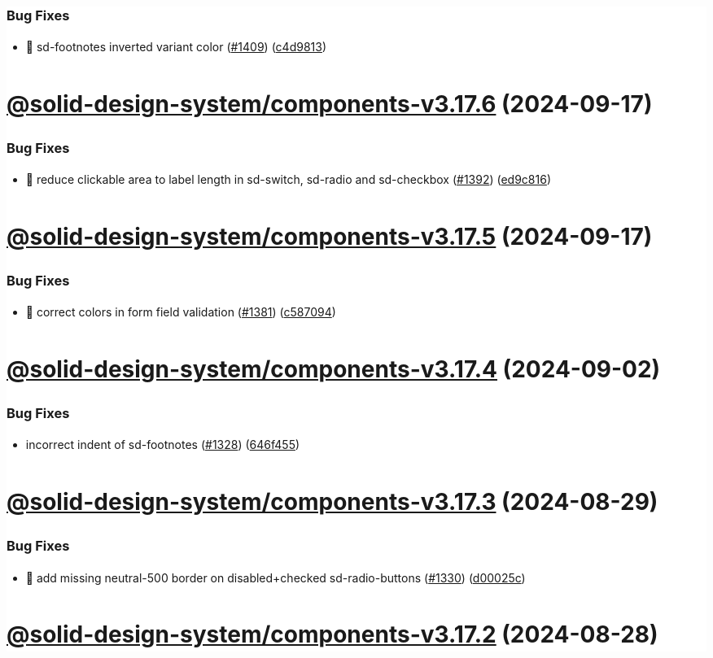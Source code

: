 ### Bug Fixes

- 🤔 sd-footnotes inverted variant color ([#1409](https://github.com/solid-design-system/solid/issues/1409)) ([c4d9813](https://github.com/solid-design-system/solid/commit/c4d9813cd7a8f7ed6311c6096ea334d55ed77f31))

# [@solid-design-system/components-v3.17.6](https://github.com/solid-design-system/solid/compare/components/3.17.5...components/3.17.6) (2024-09-17)

### Bug Fixes

- 🤔 reduce clickable area to label length in sd-switch, sd-radio and sd-checkbox ([#1392](https://github.com/solid-design-system/solid/issues/1392)) ([ed9c816](https://github.com/solid-design-system/solid/commit/ed9c8166acf532efbda6bd602068c8c61fd95753))

# [@solid-design-system/components-v3.17.5](https://github.com/solid-design-system/solid/compare/components/3.17.4...components/3.17.5) (2024-09-17)

### Bug Fixes

- 🤔 correct colors in form field validation ([#1381](https://github.com/solid-design-system/solid/issues/1381)) ([c587094](https://github.com/solid-design-system/solid/commit/c587094d67b90e033189e0dc00406dd97df3afde))

# [@solid-design-system/components-v3.17.4](https://github.com/solid-design-system/solid/compare/components/3.17.3...components/3.17.4) (2024-09-02)

### Bug Fixes

- incorrect indent of sd-footnotes ([#1328](https://github.com/solid-design-system/solid/issues/1328)) ([646f455](https://github.com/solid-design-system/solid/commit/646f455d6c79815a7bd7af0366a84dfd29fc3883))

# [@solid-design-system/components-v3.17.3](https://github.com/solid-design-system/solid/compare/components/3.17.2...components/3.17.3) (2024-08-29)

### Bug Fixes

- 🤔 add missing neutral-500 border on disabled+checked sd-radio-buttons ([#1330](https://github.com/solid-design-system/solid/issues/1330)) ([d00025c](https://github.com/solid-design-system/solid/commit/d00025cce2204c066a9309cc777e88811f4de478))

# [@solid-design-system/components-v3.17.2](https://github.com/solid-design-system/solid/compare/components/3.17.1...components/3.17.2) (2024-08-28)
